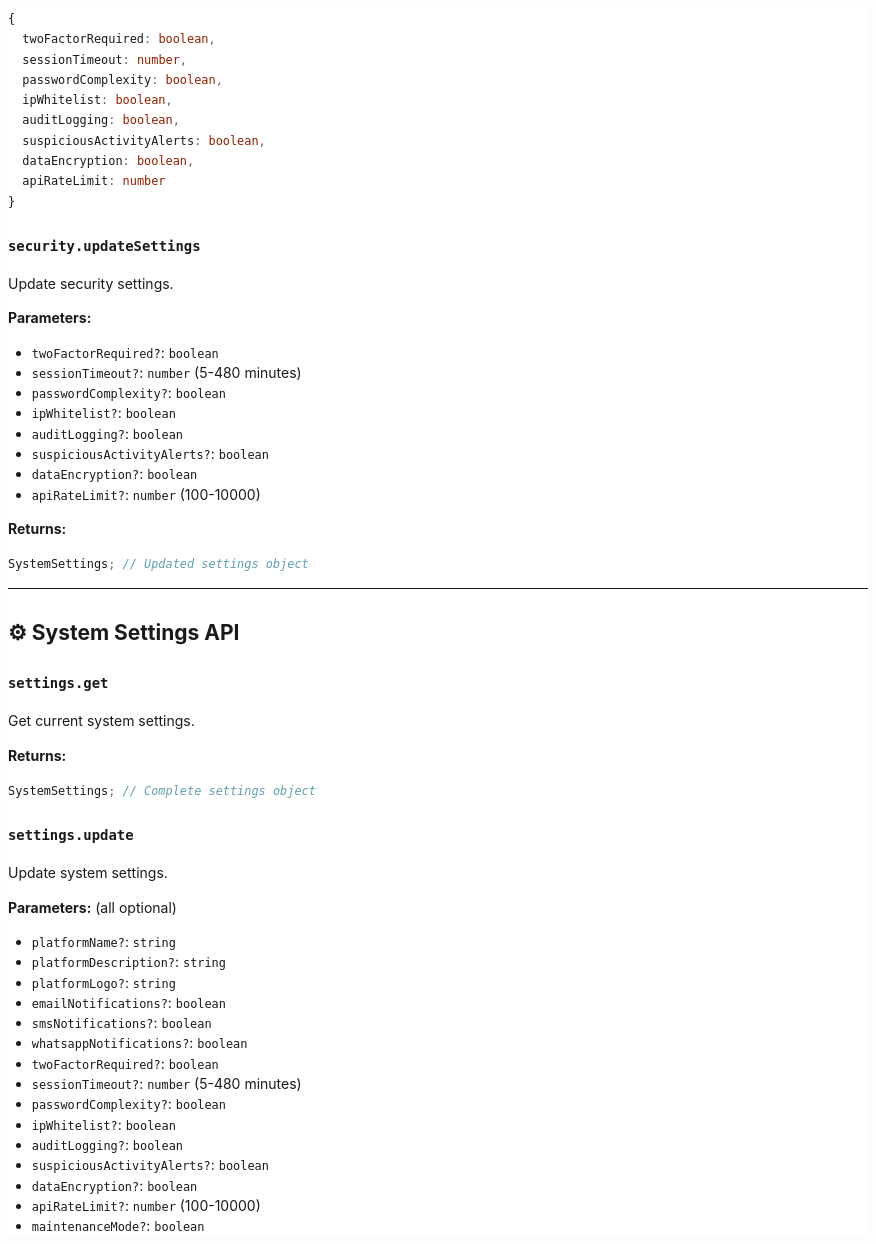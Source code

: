 ```typescript
{
  twoFactorRequired: boolean,
  sessionTimeout: number,
  passwordComplexity: boolean,
  ipWhitelist: boolean,
  auditLogging: boolean,
  suspiciousActivityAlerts: boolean,
  dataEncryption: boolean,
  apiRateLimit: number
}
```

### `security.updateSettings`

Update security settings.

**Parameters:**

- `twoFactorRequired?`: `boolean`
- `sessionTimeout?`: `number` (5-480 minutes)
- `passwordComplexity?`: `boolean`
- `ipWhitelist?`: `boolean`
- `auditLogging?`: `boolean`
- `suspiciousActivityAlerts?`: `boolean`
- `dataEncryption?`: `boolean`
- `apiRateLimit?`: `number` (100-10000)

**Returns:**

```typescript
SystemSettings; // Updated settings object
```

---

## ⚙️ System Settings API

### `settings.get`

Get current system settings.

**Returns:**

```typescript
SystemSettings; // Complete settings object
```

### `settings.update`

Update system settings.

**Parameters:** (all optional)

- `platformName?`: `string`
- `platformDescription?`: `string`
- `platformLogo?`: `string`
- `emailNotifications?`: `boolean`
- `smsNotifications?`: `boolean`
- `whatsappNotifications?`: `boolean`
- `twoFactorRequired?`: `boolean`
- `sessionTimeout?`: `number` (5-480 minutes)
- `passwordComplexity?`: `boolean`
- `ipWhitelist?`: `boolean`
- `auditLogging?`: `boolean`
- `suspiciousActivityAlerts?`: `boolean`
- `dataEncryption?`: `boolean`
- `apiRateLimit?`: `number` (100-10000)
- `maintenanceMode?`: `boolean`